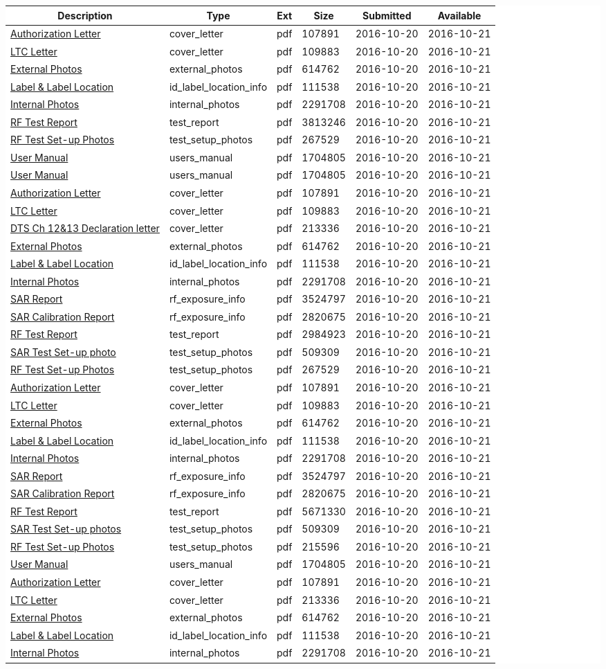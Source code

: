 | Description | Type | Ext | Size | Submitted | Available |
| ----------- | ---- | --- | ---- | --------- | --------- |
| [Authorization Letter](2AE7RSTKSTORM2EX/dad95d2436292548d6513dc5630d3e92/3169183.pdf) | cover_letter | pdf | 107891 | 2016-10-20 | 2016-10-21 |
| [LTC Letter](2AE7RSTKSTORM2EX/dad95d2436292548d6513dc5630d3e92/3169195.pdf) | cover_letter | pdf | 109883 | 2016-10-20 | 2016-10-21 |
| [External Photos](2AE7RSTKSTORM2EX/dad95d2436292548d6513dc5630d3e92/3169185.pdf) | external_photos | pdf | 614762 | 2016-10-20 | 2016-10-21 |
| [Label & Label Location](2AE7RSTKSTORM2EX/dad95d2436292548d6513dc5630d3e92/3169186.pdf) | id_label_location_info | pdf | 111538 | 2016-10-20 | 2016-10-21 |
| [Internal Photos](2AE7RSTKSTORM2EX/dad95d2436292548d6513dc5630d3e92/3169187.pdf) | internal_photos | pdf | 2291708 | 2016-10-20 | 2016-10-21 |
| [RF Test Report](2AE7RSTKSTORM2EX/dad95d2436292548d6513dc5630d3e92/3169201.pdf) | test_report | pdf | 3813246 | 2016-10-20 | 2016-10-21 |
| [RF Test Set-up Photos](2AE7RSTKSTORM2EX/dad95d2436292548d6513dc5630d3e92/3169202.pdf) | test_setup_photos | pdf | 267529 | 2016-10-20 | 2016-10-21 |
| [User Manual](2AE7RSTKSTORM2EX/dad95d2436292548d6513dc5630d3e92/3169192.pdf) | users_manual | pdf | 1704805 | 2016-10-20 | 2016-10-21 |
| [User Manual](2AE7RSTKSTORM2EX/da107405f5c300577dbe812bc72c2b45/3169192.pdf) | users_manual | pdf | 1704805 | 2016-10-20 | 2016-10-21 |
| [Authorization Letter](2AE7RSTKSTORM2EX/da107405f5c300577dbe812bc72c2b45/3169183.pdf) | cover_letter | pdf | 107891 | 2016-10-20 | 2016-10-21 |
| [LTC Letter](2AE7RSTKSTORM2EX/da107405f5c300577dbe812bc72c2b45/3169195.pdf) | cover_letter | pdf | 109883 | 2016-10-20 | 2016-10-21 |
| [DTS Ch 12&13 Declaration letter](2AE7RSTKSTORM2EX/da107405f5c300577dbe812bc72c2b45/3169184.pdf) | cover_letter | pdf | 213336 | 2016-10-20 | 2016-10-21 |
| [External Photos](2AE7RSTKSTORM2EX/da107405f5c300577dbe812bc72c2b45/3169185.pdf) | external_photos | pdf | 614762 | 2016-10-20 | 2016-10-21 |
| [Label & Label Location](2AE7RSTKSTORM2EX/da107405f5c300577dbe812bc72c2b45/3169186.pdf) | id_label_location_info | pdf | 111538 | 2016-10-20 | 2016-10-21 |
| [Internal Photos](2AE7RSTKSTORM2EX/da107405f5c300577dbe812bc72c2b45/3169187.pdf) | internal_photos | pdf | 2291708 | 2016-10-20 | 2016-10-21 |
| [SAR Report](2AE7RSTKSTORM2EX/da107405f5c300577dbe812bc72c2b45/3169212.pdf) | rf_exposure_info | pdf | 3524797 | 2016-10-20 | 2016-10-21 |
| [SAR Calibration Report](2AE7RSTKSTORM2EX/da107405f5c300577dbe812bc72c2b45/3139154.pdf) | rf_exposure_info | pdf | 2820675 | 2016-10-20 | 2016-10-21 |
| [RF Test Report](2AE7RSTKSTORM2EX/da107405f5c300577dbe812bc72c2b45/3169217.pdf) | test_report | pdf | 2984923 | 2016-10-20 | 2016-10-21 |
| [SAR Test Set-up photo](2AE7RSTKSTORM2EX/da107405f5c300577dbe812bc72c2b45/3169214.pdf) | test_setup_photos | pdf | 509309 | 2016-10-20 | 2016-10-21 |
| [RF Test Set-up Photos](2AE7RSTKSTORM2EX/da107405f5c300577dbe812bc72c2b45/3169202.pdf) | test_setup_photos | pdf | 267529 | 2016-10-20 | 2016-10-21 |
| [Authorization Letter](2AE7RSTKSTORM2EX/b59292c30a59cc6271021bf36d65b60b/3169183.pdf) | cover_letter | pdf | 107891 | 2016-10-20 | 2016-10-21 |
| [LTC Letter](2AE7RSTKSTORM2EX/b59292c30a59cc6271021bf36d65b60b/3169195.pdf) | cover_letter | pdf | 109883 | 2016-10-20 | 2016-10-21 |
| [External Photos](2AE7RSTKSTORM2EX/b59292c30a59cc6271021bf36d65b60b/3169185.pdf) | external_photos | pdf | 614762 | 2016-10-20 | 2016-10-21 |
| [Label & Label Location](2AE7RSTKSTORM2EX/b59292c30a59cc6271021bf36d65b60b/3169186.pdf) | id_label_location_info | pdf | 111538 | 2016-10-20 | 2016-10-21 |
| [Internal Photos](2AE7RSTKSTORM2EX/b59292c30a59cc6271021bf36d65b60b/3169187.pdf) | internal_photos | pdf | 2291708 | 2016-10-20 | 2016-10-21 |
| [SAR Report](2AE7RSTKSTORM2EX/b59292c30a59cc6271021bf36d65b60b/3169212.pdf) | rf_exposure_info | pdf | 3524797 | 2016-10-20 | 2016-10-21 |
| [SAR Calibration Report](2AE7RSTKSTORM2EX/b59292c30a59cc6271021bf36d65b60b/3139154.pdf) | rf_exposure_info | pdf | 2820675 | 2016-10-20 | 2016-10-21 |
| [RF Test Report](2AE7RSTKSTORM2EX/b59292c30a59cc6271021bf36d65b60b/3169232.pdf) | test_report | pdf | 5671330 | 2016-10-20 | 2016-10-21 |
| [SAR Test Set-up photos](2AE7RSTKSTORM2EX/b59292c30a59cc6271021bf36d65b60b/3169214.pdf) | test_setup_photos | pdf | 509309 | 2016-10-20 | 2016-10-21 |
| [RF Test Set-up Photos](2AE7RSTKSTORM2EX/b59292c30a59cc6271021bf36d65b60b/3169233.pdf) | test_setup_photos | pdf | 215596 | 2016-10-20 | 2016-10-21 |
| [User Manual](2AE7RSTKSTORM2EX/b59292c30a59cc6271021bf36d65b60b/3169192.pdf) | users_manual | pdf | 1704805 | 2016-10-20 | 2016-10-21 |
| [Authorization Letter](2AE7RSTKSTORM2EX/279a18f272ec88ac54336b14092ce2a6/3169183.pdf) | cover_letter | pdf | 107891 | 2016-10-20 | 2016-10-21 |
| [LTC Letter](2AE7RSTKSTORM2EX/279a18f272ec88ac54336b14092ce2a6/3169184.pdf) | cover_letter | pdf | 213336 | 2016-10-20 | 2016-10-21 |
| [External Photos](2AE7RSTKSTORM2EX/279a18f272ec88ac54336b14092ce2a6/3169185.pdf) | external_photos | pdf | 614762 | 2016-10-20 | 2016-10-21 |
| [Label & Label Location](2AE7RSTKSTORM2EX/279a18f272ec88ac54336b14092ce2a6/3169186.pdf) | id_label_location_info | pdf | 111538 | 2016-10-20 | 2016-10-21 |
| [Internal Photos](2AE7RSTKSTORM2EX/279a18f272ec88ac54336b14092ce2a6/3169187.pdf) | internal_photos | pdf | 2291708 | 2016-10-20 | 2016-10-21 |